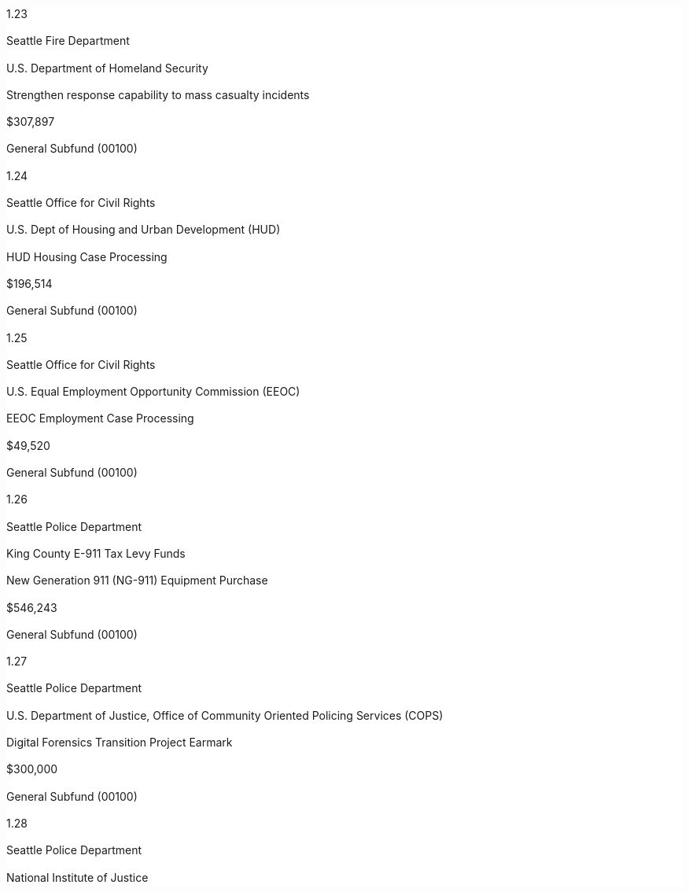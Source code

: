 1.23  
  
Seattle Fire Department  
  
U.S. Department of Homeland Security  
  
Strengthen response capability to mass casualty incidents  
  
$307,897  
  
General Subfund (00100)  
  
1.24  
  
Seattle Office for Civil Rights  
  
U.S. Dept of Housing and Urban Development (HUD)  
  
HUD Housing Case Processing  
  
$196,514  
  
General Subfund (00100)  
  
1.25  
  
Seattle Office for Civil Rights  
  
U.S. Equal Employment Opportunity Commission (EEOC)  
  
EEOC Employment Case Processing  
  
$49,520  
  
General Subfund (00100)  
  
1.26  
  
Seattle Police Department  
  
King County E-911 Tax Levy Funds  
  
New Generation 911 (NG-911) Equipment Purchase  
  
$546,243  
  
General Subfund (00100)  
  
1.27  
  
Seattle Police Department  
  
U.S. Department of Justice, Office of Community Oriented Policing Services (COPS)  
  
Digital Forensics Transition Project Earmark  
  
$300,000  
  
General Subfund (00100)  
  
1.28  
  
Seattle Police Department  
  
National Institute of Justice  
  